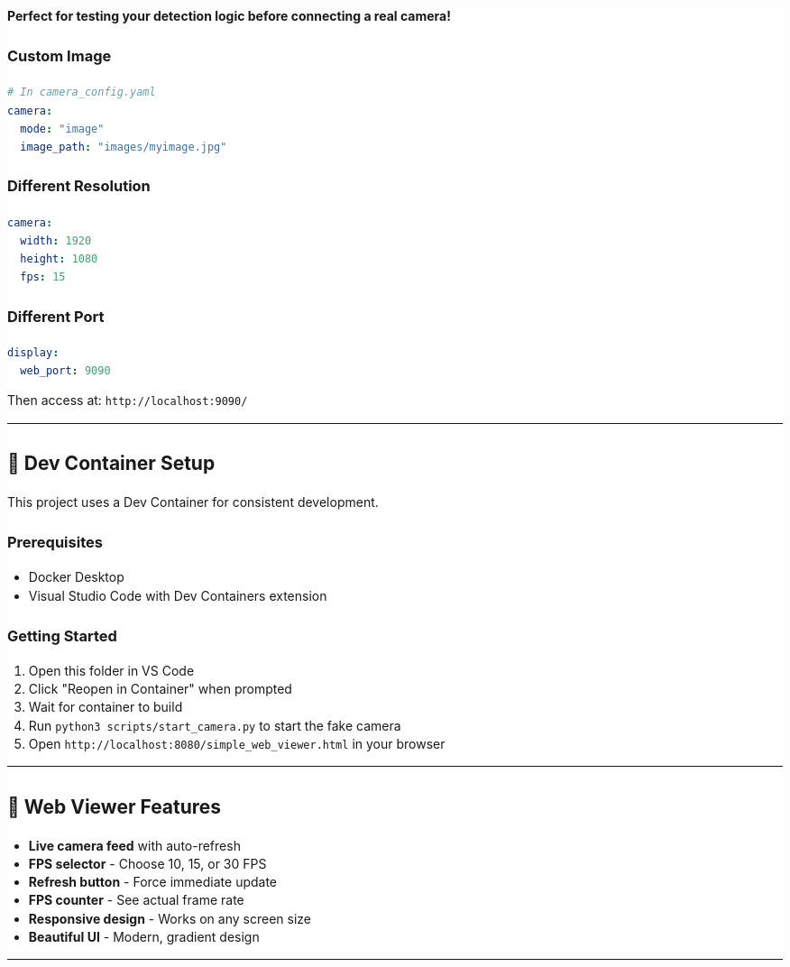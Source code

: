 **Perfect for testing your detection logic before connecting a real camera!**

### Custom Image
```yaml
# In camera_config.yaml
camera:
  mode: "image"
  image_path: "images/myimage.jpg"
```

### Different Resolution
```yaml
camera:
  width: 1920
  height: 1080
  fps: 15
```

### Different Port
```yaml
display:
  web_port: 9090
```
Then access at: `http://localhost:9090/`

---

## 🔧 Dev Container Setup

This project uses a Dev Container for consistent development.

### Prerequisites
- Docker Desktop
- Visual Studio Code with Dev Containers extension

### Getting Started
1. Open this folder in VS Code
2. Click "Reopen in Container" when prompted
3. Wait for container to build
4. Run `python3 scripts/start_camera.py` to start the fake camera
5. Open `http://localhost:8080/simple_web_viewer.html` in your browser

---

## 🎨 Web Viewer Features

- **Live camera feed** with auto-refresh
- **FPS selector** - Choose 10, 15, or 30 FPS
- **Refresh button** - Force immediate update
- **FPS counter** - See actual frame rate
- **Responsive design** - Works on any screen size
- **Beautiful UI** - Modern, gradient design

---